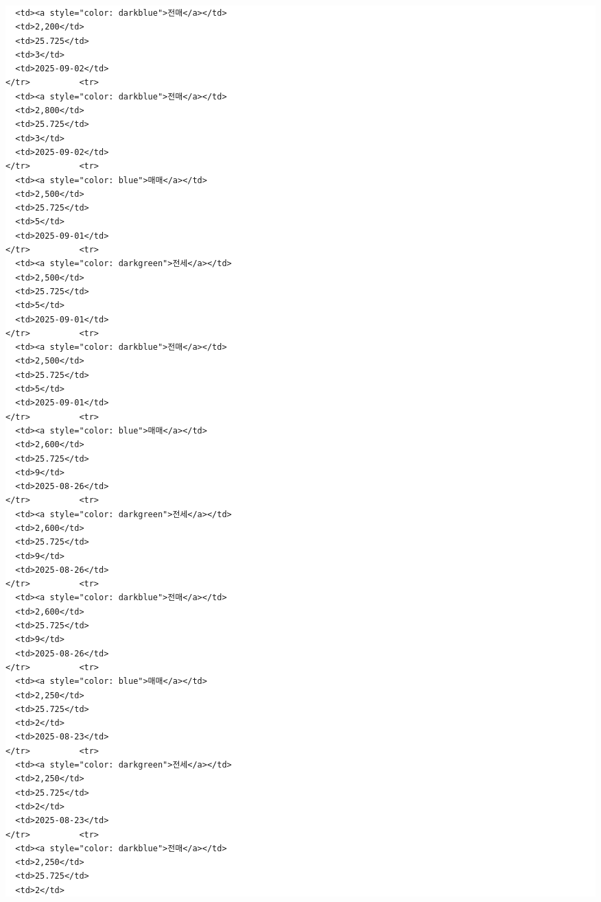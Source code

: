       <td><a style="color: darkblue">전매</a></td>
      <td>2,200</td>
      <td>25.725</td>
      <td>3</td>
      <td>2025-09-02</td>
    </tr>          <tr>
      <td><a style="color: darkblue">전매</a></td>
      <td>2,800</td>
      <td>25.725</td>
      <td>3</td>
      <td>2025-09-02</td>
    </tr>          <tr>
      <td><a style="color: blue">매매</a></td>
      <td>2,500</td>
      <td>25.725</td>
      <td>5</td>
      <td>2025-09-01</td>
    </tr>          <tr>
      <td><a style="color: darkgreen">전세</a></td>
      <td>2,500</td>
      <td>25.725</td>
      <td>5</td>
      <td>2025-09-01</td>
    </tr>          <tr>
      <td><a style="color: darkblue">전매</a></td>
      <td>2,500</td>
      <td>25.725</td>
      <td>5</td>
      <td>2025-09-01</td>
    </tr>          <tr>
      <td><a style="color: blue">매매</a></td>
      <td>2,600</td>
      <td>25.725</td>
      <td>9</td>
      <td>2025-08-26</td>
    </tr>          <tr>
      <td><a style="color: darkgreen">전세</a></td>
      <td>2,600</td>
      <td>25.725</td>
      <td>9</td>
      <td>2025-08-26</td>
    </tr>          <tr>
      <td><a style="color: darkblue">전매</a></td>
      <td>2,600</td>
      <td>25.725</td>
      <td>9</td>
      <td>2025-08-26</td>
    </tr>          <tr>
      <td><a style="color: blue">매매</a></td>
      <td>2,250</td>
      <td>25.725</td>
      <td>2</td>
      <td>2025-08-23</td>
    </tr>          <tr>
      <td><a style="color: darkgreen">전세</a></td>
      <td>2,250</td>
      <td>25.725</td>
      <td>2</td>
      <td>2025-08-23</td>
    </tr>          <tr>
      <td><a style="color: darkblue">전매</a></td>
      <td>2,250</td>
      <td>25.725</td>
      <td>2</td>
